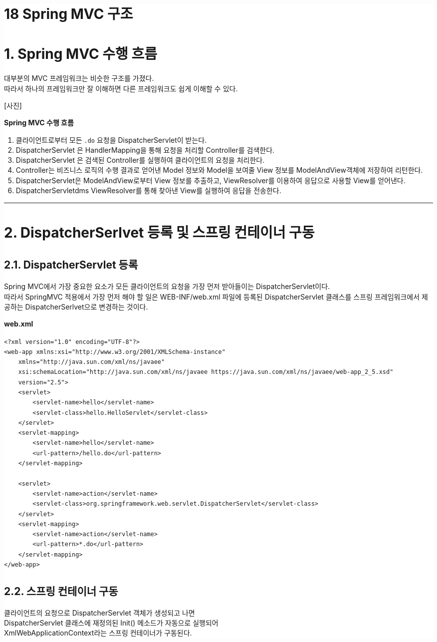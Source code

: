 18 Spring MVC 구조
=======================
# 1. Spring MVC 수행 흐름   
대부분의 MVC 프레임워크는 비슷한 구조를 가졌다.    
따라서 하나의 프레임워크만 잘 이해하면 다른 프레임워크도 쉽게 이해할 수 있다.      
   
[사진]
   
**Spring MVC 수행 흐름**   
  
1. 클라이언트로부터 모든 ```.do``` 요청을 DispatcherServlet이 받는다.     
2. DispatcherServlet 은 HandlerMapping을 통해 요청을 처리할 Controller를 검색한다.     
3. DispatcherServlet 은 검색된 Controller를 실행하여 클라이언트의 요청을 처리한다.   
4. Controller는 비즈니스 로직의 수행 결과로 얻어낸 Model 정보와 Model을 보여줄 View 정보를 ModelAndView객체에 저장하여 리턴한다.  
5. DispatcherServlet은 ModelAndView로부터 View 정보를 추출하고, ViewResolver를 이용하여 응답으로 사용할 View를 얻어낸다.  
6. DispatcherServletdms ViewResolver를 통해 찾아낸 View를 실행하여 응답을 전송한다.  

***
# 2. DispatcherSerlvet 등록 및 스프링 컨테이너 구동  
## 2.1. DispatcherServlet 등록
Spring MVC에서 가장 중요한 요소가 모든 클라이언트의 요청을 가장 먼저 받아들이는 DispatcherServlet이다.   
따라서 SpringMVC 적용에서 가장 먼저 해야 할 일은 
WEB-INF/web.xml 파일에 등록된 DispatcherServlet 클래스를 스프링 프레임워크에서 제공하는 DispatcherSerlvet으로 변경하는 것이다.

**web.xml**
```
<?xml version="1.0" encoding="UTF-8"?>
<web-app xmlns:xsi="http://www.w3.org/2001/XMLSchema-instance"
	xmlns="http://java.sun.com/xml/ns/javaee"
	xsi:schemaLocation="http://java.sun.com/xml/ns/javaee https://java.sun.com/xml/ns/javaee/web-app_2_5.xsd"
	version="2.5">
	<servlet>
		<servlet-name>hello</servlet-name>
		<servlet-class>hello.HelloServlet</servlet-class>
	</servlet>
	<servlet-mapping>
		<servlet-name>hello</servlet-name>
		<url-pattern>/hello.do</url-pattern>
	</servlet-mapping>

	<servlet>
		<servlet-name>action</servlet-name>
		<servlet-class>org.springframework.web.servlet.DispatcherServlet</servlet-class>
	</servlet>
	<servlet-mapping>
		<servlet-name>action</servlet-name>
		<url-pattern>*.do</url-pattern>
	</servlet-mapping>
</web-app>
```  
## 2.2. 스프링 컨테이너 구동  
클라이언트의 요청으로 DispatcherServlet 객체가 생성되고 나면  
DispatcherServlet 클래스에 재정의된 Init() 메소드가 자동으로 실행되어   
XmlWebApplicationContext라는 스프링 컨테이너가 구동된다.
  